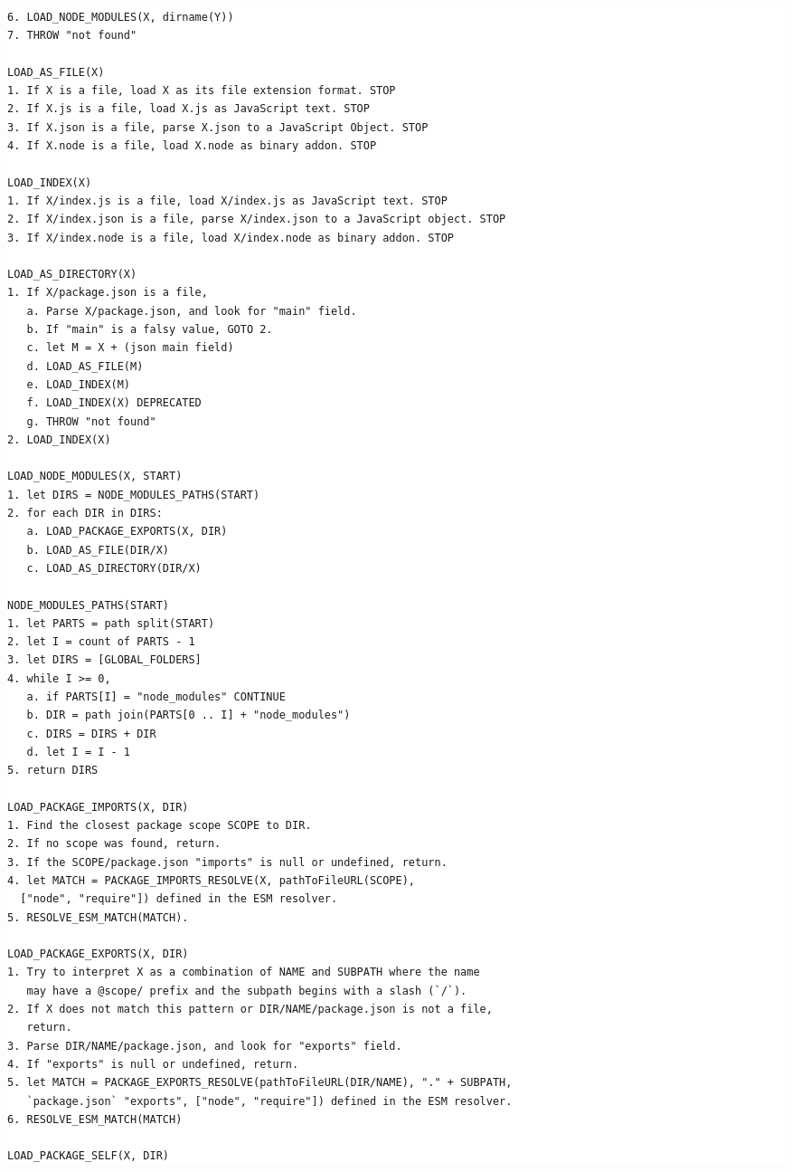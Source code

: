 ```
6. LOAD_NODE_MODULES(X, dirname(Y))
7. THROW "not found"

LOAD_AS_FILE(X)
1. If X is a file, load X as its file extension format. STOP
2. If X.js is a file, load X.js as JavaScript text. STOP
3. If X.json is a file, parse X.json to a JavaScript Object. STOP
4. If X.node is a file, load X.node as binary addon. STOP

LOAD_INDEX(X)
1. If X/index.js is a file, load X/index.js as JavaScript text. STOP
2. If X/index.json is a file, parse X/index.json to a JavaScript object. STOP
3. If X/index.node is a file, load X/index.node as binary addon. STOP

LOAD_AS_DIRECTORY(X)
1. If X/package.json is a file,
   a. Parse X/package.json, and look for "main" field.
   b. If "main" is a falsy value, GOTO 2.
   c. let M = X + (json main field)
   d. LOAD_AS_FILE(M)
   e. LOAD_INDEX(M)
   f. LOAD_INDEX(X) DEPRECATED
   g. THROW "not found"
2. LOAD_INDEX(X)

LOAD_NODE_MODULES(X, START)
1. let DIRS = NODE_MODULES_PATHS(START)
2. for each DIR in DIRS:
   a. LOAD_PACKAGE_EXPORTS(X, DIR)
   b. LOAD_AS_FILE(DIR/X)
   c. LOAD_AS_DIRECTORY(DIR/X)

NODE_MODULES_PATHS(START)
1. let PARTS = path split(START)
2. let I = count of PARTS - 1
3. let DIRS = [GLOBAL_FOLDERS]
4. while I >= 0,
   a. if PARTS[I] = "node_modules" CONTINUE
   b. DIR = path join(PARTS[0 .. I] + "node_modules")
   c. DIRS = DIRS + DIR
   d. let I = I - 1
5. return DIRS

LOAD_PACKAGE_IMPORTS(X, DIR)
1. Find the closest package scope SCOPE to DIR.
2. If no scope was found, return.
3. If the SCOPE/package.json "imports" is null or undefined, return.
4. let MATCH = PACKAGE_IMPORTS_RESOLVE(X, pathToFileURL(SCOPE),
  ["node", "require"]) defined in the ESM resolver.
5. RESOLVE_ESM_MATCH(MATCH).

LOAD_PACKAGE_EXPORTS(X, DIR)
1. Try to interpret X as a combination of NAME and SUBPATH where the name
   may have a @scope/ prefix and the subpath begins with a slash (`/`).
2. If X does not match this pattern or DIR/NAME/package.json is not a file,
   return.
3. Parse DIR/NAME/package.json, and look for "exports" field.
4. If "exports" is null or undefined, return.
5. let MATCH = PACKAGE_EXPORTS_RESOLVE(pathToFileURL(DIR/NAME), "." + SUBPATH,
   `package.json` "exports", ["node", "require"]) defined in the ESM resolver.
6. RESOLVE_ESM_MATCH(MATCH)

LOAD_PACKAGE_SELF(X, DIR)
```